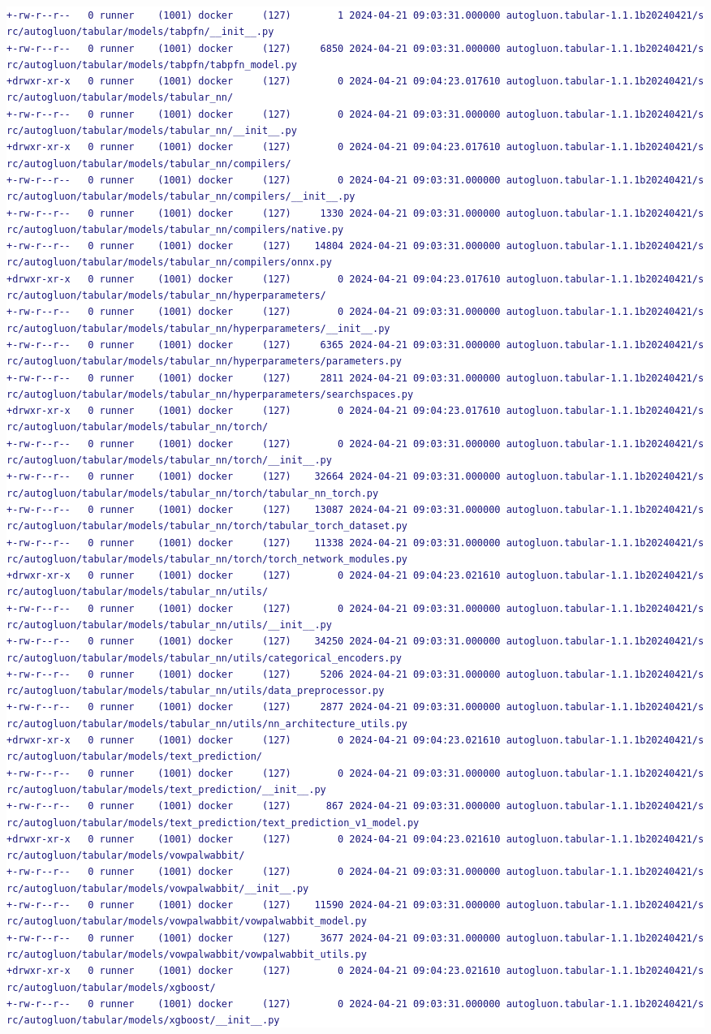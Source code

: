 ```diff
+-rw-r--r--   0 runner    (1001) docker     (127)        1 2024-04-21 09:03:31.000000 autogluon.tabular-1.1.1b20240421/src/autogluon/tabular/models/tabpfn/__init__.py
+-rw-r--r--   0 runner    (1001) docker     (127)     6850 2024-04-21 09:03:31.000000 autogluon.tabular-1.1.1b20240421/src/autogluon/tabular/models/tabpfn/tabpfn_model.py
+drwxr-xr-x   0 runner    (1001) docker     (127)        0 2024-04-21 09:04:23.017610 autogluon.tabular-1.1.1b20240421/src/autogluon/tabular/models/tabular_nn/
+-rw-r--r--   0 runner    (1001) docker     (127)        0 2024-04-21 09:03:31.000000 autogluon.tabular-1.1.1b20240421/src/autogluon/tabular/models/tabular_nn/__init__.py
+drwxr-xr-x   0 runner    (1001) docker     (127)        0 2024-04-21 09:04:23.017610 autogluon.tabular-1.1.1b20240421/src/autogluon/tabular/models/tabular_nn/compilers/
+-rw-r--r--   0 runner    (1001) docker     (127)        0 2024-04-21 09:03:31.000000 autogluon.tabular-1.1.1b20240421/src/autogluon/tabular/models/tabular_nn/compilers/__init__.py
+-rw-r--r--   0 runner    (1001) docker     (127)     1330 2024-04-21 09:03:31.000000 autogluon.tabular-1.1.1b20240421/src/autogluon/tabular/models/tabular_nn/compilers/native.py
+-rw-r--r--   0 runner    (1001) docker     (127)    14804 2024-04-21 09:03:31.000000 autogluon.tabular-1.1.1b20240421/src/autogluon/tabular/models/tabular_nn/compilers/onnx.py
+drwxr-xr-x   0 runner    (1001) docker     (127)        0 2024-04-21 09:04:23.017610 autogluon.tabular-1.1.1b20240421/src/autogluon/tabular/models/tabular_nn/hyperparameters/
+-rw-r--r--   0 runner    (1001) docker     (127)        0 2024-04-21 09:03:31.000000 autogluon.tabular-1.1.1b20240421/src/autogluon/tabular/models/tabular_nn/hyperparameters/__init__.py
+-rw-r--r--   0 runner    (1001) docker     (127)     6365 2024-04-21 09:03:31.000000 autogluon.tabular-1.1.1b20240421/src/autogluon/tabular/models/tabular_nn/hyperparameters/parameters.py
+-rw-r--r--   0 runner    (1001) docker     (127)     2811 2024-04-21 09:03:31.000000 autogluon.tabular-1.1.1b20240421/src/autogluon/tabular/models/tabular_nn/hyperparameters/searchspaces.py
+drwxr-xr-x   0 runner    (1001) docker     (127)        0 2024-04-21 09:04:23.017610 autogluon.tabular-1.1.1b20240421/src/autogluon/tabular/models/tabular_nn/torch/
+-rw-r--r--   0 runner    (1001) docker     (127)        0 2024-04-21 09:03:31.000000 autogluon.tabular-1.1.1b20240421/src/autogluon/tabular/models/tabular_nn/torch/__init__.py
+-rw-r--r--   0 runner    (1001) docker     (127)    32664 2024-04-21 09:03:31.000000 autogluon.tabular-1.1.1b20240421/src/autogluon/tabular/models/tabular_nn/torch/tabular_nn_torch.py
+-rw-r--r--   0 runner    (1001) docker     (127)    13087 2024-04-21 09:03:31.000000 autogluon.tabular-1.1.1b20240421/src/autogluon/tabular/models/tabular_nn/torch/tabular_torch_dataset.py
+-rw-r--r--   0 runner    (1001) docker     (127)    11338 2024-04-21 09:03:31.000000 autogluon.tabular-1.1.1b20240421/src/autogluon/tabular/models/tabular_nn/torch/torch_network_modules.py
+drwxr-xr-x   0 runner    (1001) docker     (127)        0 2024-04-21 09:04:23.021610 autogluon.tabular-1.1.1b20240421/src/autogluon/tabular/models/tabular_nn/utils/
+-rw-r--r--   0 runner    (1001) docker     (127)        0 2024-04-21 09:03:31.000000 autogluon.tabular-1.1.1b20240421/src/autogluon/tabular/models/tabular_nn/utils/__init__.py
+-rw-r--r--   0 runner    (1001) docker     (127)    34250 2024-04-21 09:03:31.000000 autogluon.tabular-1.1.1b20240421/src/autogluon/tabular/models/tabular_nn/utils/categorical_encoders.py
+-rw-r--r--   0 runner    (1001) docker     (127)     5206 2024-04-21 09:03:31.000000 autogluon.tabular-1.1.1b20240421/src/autogluon/tabular/models/tabular_nn/utils/data_preprocessor.py
+-rw-r--r--   0 runner    (1001) docker     (127)     2877 2024-04-21 09:03:31.000000 autogluon.tabular-1.1.1b20240421/src/autogluon/tabular/models/tabular_nn/utils/nn_architecture_utils.py
+drwxr-xr-x   0 runner    (1001) docker     (127)        0 2024-04-21 09:04:23.021610 autogluon.tabular-1.1.1b20240421/src/autogluon/tabular/models/text_prediction/
+-rw-r--r--   0 runner    (1001) docker     (127)        0 2024-04-21 09:03:31.000000 autogluon.tabular-1.1.1b20240421/src/autogluon/tabular/models/text_prediction/__init__.py
+-rw-r--r--   0 runner    (1001) docker     (127)      867 2024-04-21 09:03:31.000000 autogluon.tabular-1.1.1b20240421/src/autogluon/tabular/models/text_prediction/text_prediction_v1_model.py
+drwxr-xr-x   0 runner    (1001) docker     (127)        0 2024-04-21 09:04:23.021610 autogluon.tabular-1.1.1b20240421/src/autogluon/tabular/models/vowpalwabbit/
+-rw-r--r--   0 runner    (1001) docker     (127)        0 2024-04-21 09:03:31.000000 autogluon.tabular-1.1.1b20240421/src/autogluon/tabular/models/vowpalwabbit/__init__.py
+-rw-r--r--   0 runner    (1001) docker     (127)    11590 2024-04-21 09:03:31.000000 autogluon.tabular-1.1.1b20240421/src/autogluon/tabular/models/vowpalwabbit/vowpalwabbit_model.py
+-rw-r--r--   0 runner    (1001) docker     (127)     3677 2024-04-21 09:03:31.000000 autogluon.tabular-1.1.1b20240421/src/autogluon/tabular/models/vowpalwabbit/vowpalwabbit_utils.py
+drwxr-xr-x   0 runner    (1001) docker     (127)        0 2024-04-21 09:04:23.021610 autogluon.tabular-1.1.1b20240421/src/autogluon/tabular/models/xgboost/
+-rw-r--r--   0 runner    (1001) docker     (127)        0 2024-04-21 09:03:31.000000 autogluon.tabular-1.1.1b20240421/src/autogluon/tabular/models/xgboost/__init__.py
```
